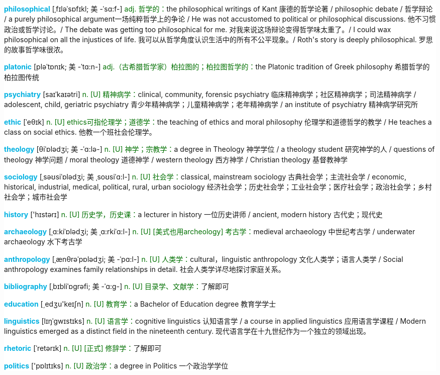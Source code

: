 <font color="sky blue">**philosophical**</font> [ˌfɪləˈsɒfɪkl; 美 -ˈsɑ:f-]
<font color="rgb(227, 108, 9)">adj. 哲学的：</font>the philosophical writings of Kant 康德的哲学论著 / philosophic debate / 哲学辩论 / a purely philosophical argument一场纯粹哲学上的争论 / He was not accustomed to political or philosophical discussions. 他不习惯政治或哲学讨论。/ The debate was getting too philosophical for me. 对我来说这场辩论变得哲学味太重了。/ I could wax philosophical on all the injustices of life. 我可以从哲学角度认识生活中的所有不公平现象。/ Roth's story is deeply philosophical. 罗思的故事哲学味很浓。
           
<font color="sky blue">**platonic**</font> [pləˈtɒnɪk; 美 -ˈtɑ:n-]
<font color="rgb(227, 108, 9)">adj.（古希腊哲学家）柏拉图的；柏拉图哲学的：</font>the Platonic tradition of Greek philosophy 希腊哲学的柏拉图传统

<font color="sky blue">**psychiatry**</font> [saɪˈkaɪətri]
<font color="rgb(227, 108, 9)">n. [U] 精神病学：</font>clinical, community, forensic psychiatry 临床精神病学；社区精神病学；司法精神病学 / adolescent, child, geriatric psychiatry 青少年精神病学；儿童精神病学；老年精神病学 / an institute of psychiatry 精神病学研究所

<font color="sky blue">**ethic**</font> [ˈeθɪk]
<font color="rgb(227, 108, 9)">n. [U] ethics可指伦理学；道德学：</font>the teaching of ethics and moral philosophy 伦理学和道德哲学的教学 / He teaches a class on social ethics. 他教一个班社会伦理学。
           
<font color="sky blue">**theology**</font> [θiˈɒlədʒi; 美 -ˈɑ:lə-]
<font color="rgb(227, 108, 9)">n. [U] 神学；宗教学：</font>a degree in Theology 神学学位 / a theology student 研究神学的人 / questions of theology 神学问题 / moral theology 道德神学 / western theology 西方神学 / Christian theology 基督教神学

<font color="sky blue">**sociology**</font> [ˌsəʊsiˈɒlədʒi; 美 ˌsoʊsiˈɑ:l-]
<font color="rgb(227, 108, 9)">n. [U] 社会学：</font>classical, mainstream sociology 古典社会学；主流社会学 / economic, historical, industrial, medical, political, rural, urban sociology 经济社会学；历史社会学；工业社会学；医疗社会学；政治社会学；乡村社会学；城市社会学

<font color="sky blue">**history**</font> ['hɪstərɪ] 
<font color="rgb(227, 108, 9)">n. [U] 历史学，历史课：</font>a lecturer in history 一位历史讲师 / ancient, modern history 古代史；现代史
           
<font color="sky blue">**archaeology**</font> [ˌɑ:kiˈɒlədʒi; 美 ˌɑ:rkiˈɑ:l-]
<font color="rgb(227, 108, 9)">n. [U] [美式也用archeology] 考古学：</font>medieval archaeology 中世纪考古学 / underwater archaeology 水下考古学
           
<font color="sky blue">**anthropology**</font> [ˌænθrəˈpɒlədʒi; 美 -ˈpɑ:l-]
<font color="rgb(227, 108, 9)">n. [U] 人类学：</font>cultural，linguistic anthropology 文化人类学；语言人类学 / Social anthropology examines family relationships in detail. 社会人类学详尽地探讨家庭关系。
           
<font color="sky blue">**bibliography**</font> [ˌbɪbliˈɒgrəfi; 美 -ˈɑ:g-]
<font color="rgb(227, 108, 9)">n. [U] 目录学、文献学：</font>了解即可

<font color="sky blue">**education**</font> [͵edʒu'keɪʃn] 
<font color="rgb(227, 108, 9)">n. [U] 教育学：</font>a Bachelor of Education degree 教育学学士
           
<font color="sky blue">**linguistics**</font> [lɪŋˈgwɪstɪks]
<font color="rgb(227, 108, 9)">n. [U] 语言学：</font>cognitive linguistics 认知语言学 / a course in applied linguistics 应用语言学课程 / Modern linguistics emerged as a distinct field in the nineteenth century. 现代语言学在十九世纪作为一个独立的领域出现。

<font color="sky blue">**rhetoric**</font> [ˈretərɪk]
<font color="rgb(227, 108, 9)">n. [U] [正式] 修辞学：</font>了解即可

<font color="sky blue">**politics**</font> ['pɒlɪtɪks] 
<font color="rgb(227, 108, 9)">n. [U] 政治学：</font>a degree in Politics 一个政治学学位
           